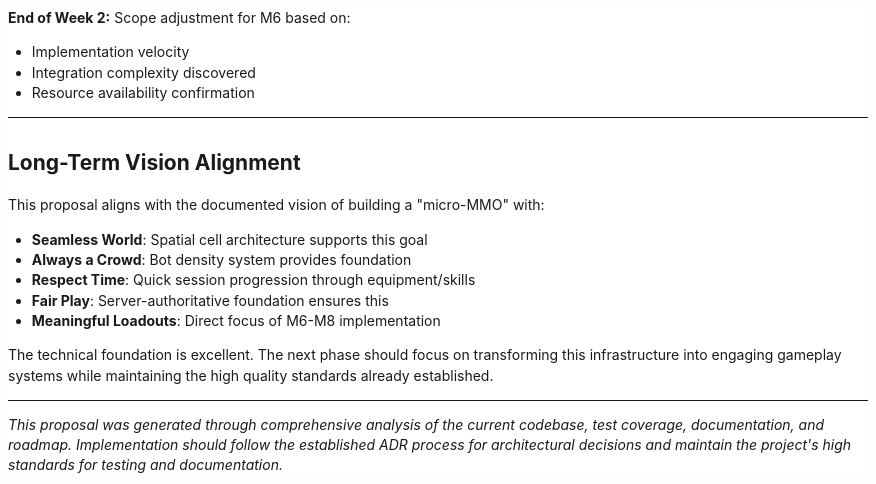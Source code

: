 **End of Week 2:** Scope adjustment for M6 based on:
- Implementation velocity
- Integration complexity discovered
- Resource availability confirmation

---

## Long-Term Vision Alignment

This proposal aligns with the documented vision of building a "micro-MMO" with:
- **Seamless World**: Spatial cell architecture supports this goal
- **Always a Crowd**: Bot density system provides foundation
- **Respect Time**: Quick session progression through equipment/skills
- **Fair Play**: Server-authoritative foundation ensures this
- **Meaningful Loadouts**: Direct focus of M6-M8 implementation

The technical foundation is excellent. The next phase should focus on transforming this infrastructure into engaging gameplay systems while maintaining the high quality standards already established.

---

*This proposal was generated through comprehensive analysis of the current codebase, test coverage, documentation, and roadmap. Implementation should follow the established ADR process for architectural decisions and maintain the project's high standards for testing and documentation.*